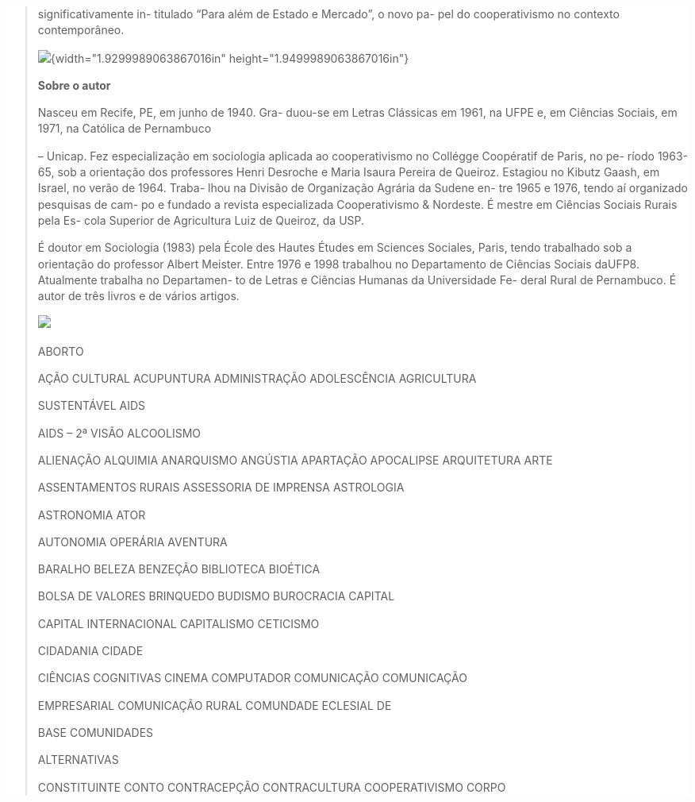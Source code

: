 > significativamente in- titulado “Para além de Estado e Mercado”, o
> novo pa- pel do cooperativismo no contexto contemporâneo.
>
> ![](media/image27.png){width="1.9299989063867016in"
> height="1.9499989063867016in"}
>
> **Sobre o autor**
>
> Nasceu em Recife, PE, em junho de 1940. Gra- duou-se em Letras
> Clássicas em 1961, na UFPE e, em Ciências Sociais, em 1971, na
> Católica de Pernambuco
>
> – Unicap. Fez especialização em sociologia aplicada ao cooperativismo
> no Collégge Coopératif de Paris, no pe- ríodo 1963-65, sob a
> orientação dos professores Henri Desroche e Maria Isaura Pereira de
> Queiroz. Estagiou no Kibutz Gaash, em Israel, no verão de 1964. Traba-
> lhou na Divisão de Organização Agrária da Sudene en- tre 1965 e 1976,
> tendo aí organizado pesquisas de cam- po e fundado a revista
> especializada Cooperativismo & Nordeste. É mestre em Ciências Sociais
> Rurais pela Es- cola Superior de Agricultura Luiz de Queiroz, da USP.
>
> É doutor em Sociologia (1983) pela École des Hautes Études em Sciences
> Sociales, Paris, tendo trabalhado sob a orientação do professor Albert
> Meister. Entre 1976 e 1998 trabalhou no Departamento de Ciências
> Sociais daUFP8. Atualmente trabalha no Departamen- to de Letras e
> Ciências Humanas da Universidade Fe- deral Rural de Pernambuco. É
> autor de três livros e de vários artigos.
>
> ![](media/image28.png)
>
> ABORTO
>
> AÇÃO CULTURAL ACUPUNTURA ADMINISTRAÇÃO ADOLESCÊNCIA AGRICULTURA
>
> SUSTENTÁVEL AIDS
>
> AIDS – 2ª VISÃO ALCOOLISMO
>
> ALIENAÇÃO ALQUIMIA ANARQUISMO ANGÚSTIA APARTAÇÃO APOCALIPSE
> ARQUITETURA ARTE
>
> ASSENTAMENTOS RURAIS ASSESSORIA DE IMPRENSA ASTROLOGIA
>
> ASTRONOMIA ATOR
>
> AUTONOMIA OPERÁRIA AVENTURA
>
> BARALHO BELEZA BENZEÇÃO BIBLIOTECA BIOÉTICA
>
> BOLSA DE VALORES BRINQUEDO BUDISMO BUROCRACIA CAPITAL
>
> CAPITAL INTERNACIONAL CAPITALISMO CETICISMO
>
> CIDADANIA CIDADE
>
> CIÊNCIAS COGNITIVAS CINEMA COMPUTADOR COMUNICAÇÃO COMUNICAÇÃO
>
> EMPRESARIAL COMUNICAÇÃO RURAL COMUNDADE ECLESIAL DE
>
> BASE COMUNIDADES
>
> ALTERNATIVAS
>
> CONSTITUINTE CONTO CONTRACEPÇÃO CONTRACULTURA COOPERATIVISMO CORPO